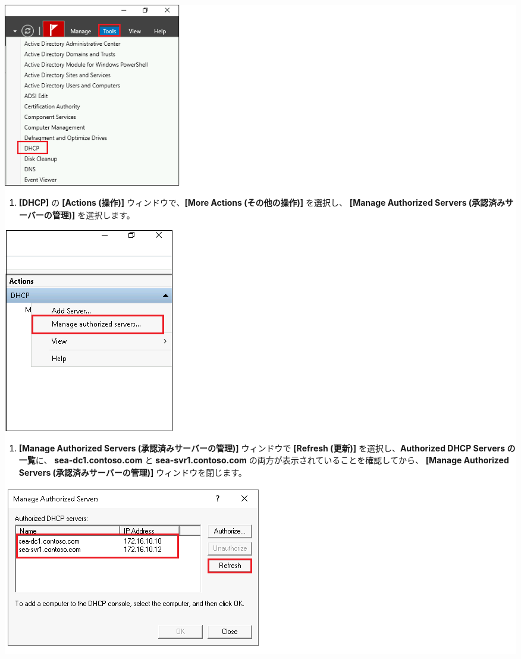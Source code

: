    <img src="./media/AZ-800_Lab7_11.png" alt="AZ-800_Lab7_11" style="zoom:80%;" />

1.  **[DHCP]** の **[Actions (操作)]** ウィンドウで、**[More Actions (その他の操作)]** を選択し、 **[Manage Authorized Servers (承認済みサーバーの管理)]** を選択します。

   ![AZ-800_Lab7_12](./media/AZ-800_Lab7_12.png)

1.  **[Manage Authorized Servers (承認済みサーバーの管理)]** ウィンドウで **[Refresh (更新)]** を選択し、**Authorized DHCP Servers の一覧**に、 **sea-dc1.contoso.com** と **sea-svr1.contoso.com** の両方が表示されていることを確認してから、 **[Manage Authorized Servers (承認済みサーバーの管理)]** ウィンドウを閉じます。

   ![AZ-800_Lab7_13](./media/AZ-800_Lab7_13.png)

